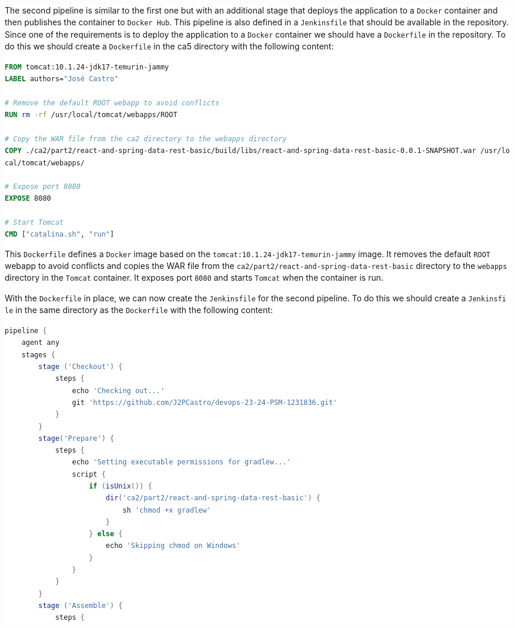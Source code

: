 The second pipeline is similar to the first one but with an additional stage that deploys the application to a `Docker`
container and then publishes the container to `Docker Hub`. This pipeline is also defined in a `Jenkinsfile` that should
be available in the repository. Since one of the requirements is to deploy the application to a `Docker` container we
should have a `Dockerfile` in the repository. To do this we should create a `Dockerfile` in the ca5 directory with the
following content:

```dockerfile
FROM tomcat:10.1.24-jdk17-temurin-jammy
LABEL authors="José Castro"

# Remove the default ROOT webapp to avoid conflicts
RUN rm -rf /usr/local/tomcat/webapps/ROOT

# Copy the WAR file from the ca2 directory to the webapps directory
COPY ./ca2/part2/react-and-spring-data-rest-basic/build/libs/react-and-spring-data-rest-basic-0.0.1-SNAPSHOT.war /usr/local/tomcat/webapps/

# Expose port 8080
EXPOSE 8080

# Start Tomcat
CMD ["catalina.sh", "run"]
```

This `Dockerfile` defines a `Docker` image based on the `tomcat:10.1.24-jdk17-temurin-jammy` image. It removes the
default `ROOT` webapp to avoid conflicts and copies the WAR file from the `ca2/part2/react-and-spring-data-rest-basic`
directory to the `webapps` directory in the `Tomcat` container. It exposes port `8080` and starts `Tomcat` when the
container is run.

With the `Dockerfile` in place, we can now create the `Jenkinsfile` for the second pipeline. To do this we should create
a `Jenkinsfile` in the same directory as the `Dockerfile` with the following content:

```groovy
pipeline {
    agent any
    stages {
        stage ('Checkout') {
            steps {
                echo 'Checking out...'
                git 'https://github.com/J2PCastro/devops-23-24-PSM-1231836.git'
            }
        }
        stage('Prepare') {
            steps {
                echo 'Setting executable permissions for gradlew...'
                script {
                    if (isUnix()) {
                        dir('ca2/part2/react-and-spring-data-rest-basic') {
                            sh 'chmod +x gradlew'
                        }
                    } else {
                        echo 'Skipping chmod on Windows'
                    }
                }
            }
        }
        stage ('Assemble') {
            steps {
```
